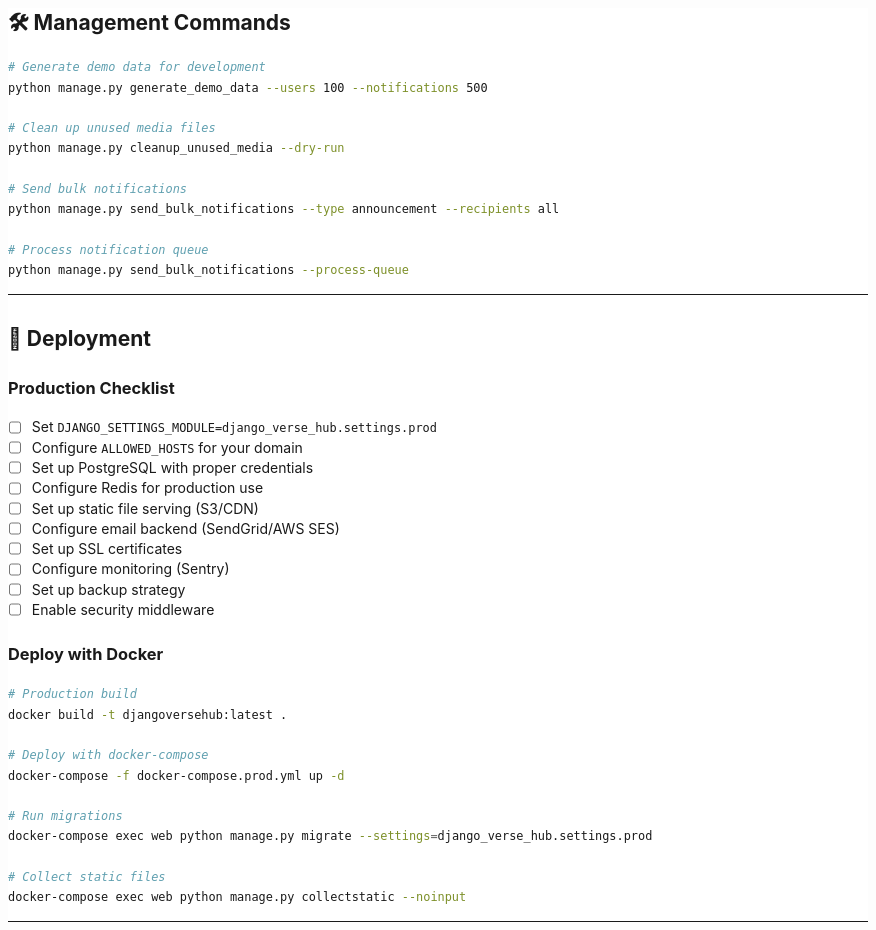 
## 🛠️ **Management Commands**

```bash
# Generate demo data for development
python manage.py generate_demo_data --users 100 --notifications 500

# Clean up unused media files
python manage.py cleanup_unused_media --dry-run

# Send bulk notifications
python manage.py send_bulk_notifications --type announcement --recipients all

# Process notification queue
python manage.py send_bulk_notifications --process-queue
```

---

## 🚀 **Deployment**

### **Production Checklist**

- [ ] Set `DJANGO_SETTINGS_MODULE=django_verse_hub.settings.prod`
- [ ] Configure `ALLOWED_HOSTS` for your domain
- [ ] Set up PostgreSQL with proper credentials
- [ ] Configure Redis for production use
- [ ] Set up static file serving (S3/CDN)
- [ ] Configure email backend (SendGrid/AWS SES)
- [ ] Set up SSL certificates
- [ ] Configure monitoring (Sentry)
- [ ] Set up backup strategy
- [ ] Enable security middleware

### **Deploy with Docker**

```bash
# Production build
docker build -t djangoversehub:latest .

# Deploy with docker-compose
docker-compose -f docker-compose.prod.yml up -d

# Run migrations
docker-compose exec web python manage.py migrate --settings=django_verse_hub.settings.prod

# Collect static files
docker-compose exec web python manage.py collectstatic --noinput
```

---
